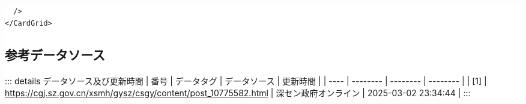       />
    </CardGrid>


## 参考データソース

::: details データソース及び更新時間
| 番号 | データタグ | データソース | 更新時間 |
| ---- | -------- | -------- | -------- |
| [1] | https://cgj.sz.gov.cn/xsmh/gysz/csgy/content/post_10775582.html | 深セン政府オンライン | 2025-03-02 23:34:44 |
:::

